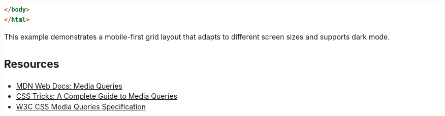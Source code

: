```html
</body>
</html>
```

This example demonstrates a mobile-first grid layout that adapts to different screen sizes and supports dark mode.

## Resources
- [MDN Web Docs: Media Queries](https://developer.mozilla.org/en-US/docs/Web/CSS/Media_Queries)
- [CSS Tricks: A Complete Guide to Media Queries](https://css-tricks.com/a-complete-guide-to-css-media-queries/)
- [W3C CSS Media Queries Specification](https://www.w3.org/TR/css3-mediaqueries/)
